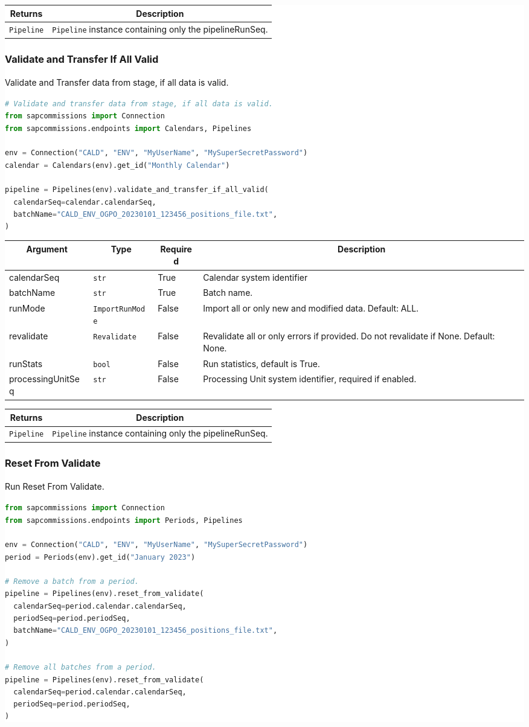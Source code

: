 | Returns    | Description                                             |
| ---------- | ------------------------------------------------------- |
| `Pipeline` | `Pipeline` instance containing only the pipelineRunSeq. |

### Validate and Transfer If All Valid

Validate and Transfer data from stage, if all data is valid.

```py
# Validate and transfer data from stage, if all data is valid.
from sapcommissions import Connection
from sapcommissions.endpoints import Calendars, Pipelines

env = Connection("CALD", "ENV", "MyUserName", "MySuperSecretPassword")
calendar = Calendars(env).get_id("Monthly Calendar")

pipeline = Pipelines(env).validate_and_transfer_if_all_valid(
  calendarSeq=calendar.calendarSeq,
  batchName="CALD_ENV_OGPO_20230101_123456_positions_file.txt",
)
```

| Argument          | Type            | Required | Description                                                                          |
| ----------------- | --------------- | -------- | ------------------------------------------------------------------------------------ |
| calendarSeq       | `str`           | True     | Calendar system identifier                                                           |
| batchName         | `str`           | True     | Batch name.                                                                          |
| runMode           | `ImportRunMode` | False    | Import all or only new and modified data. Default: ALL.                              |
| revalidate        | `Revalidate`    | False    | Revalidate all or only errors if provided. Do not revalidate if None. Default: None. |
| runStats          | `bool`          | False    | Run statistics, default is True.                                                     |
| processingUnitSeq | `str`           | False    | Processing Unit system identifier, required if enabled.                              |

| Returns    | Description                                             |
| ---------- | ------------------------------------------------------- |
| `Pipeline` | `Pipeline` instance containing only the pipelineRunSeq. |

### Reset From Validate

Run Reset From Validate.

```py
from sapcommissions import Connection
from sapcommissions.endpoints import Periods, Pipelines

env = Connection("CALD", "ENV", "MyUserName", "MySuperSecretPassword")
period = Periods(env).get_id("January 2023")

# Remove a batch from a period.
pipeline = Pipelines(env).reset_from_validate(
  calendarSeq=period.calendar.calendarSeq,
  periodSeq=period.periodSeq,
  batchName="CALD_ENV_OGPO_20230101_123456_positions_file.txt",
)

# Remove all batches from a period.
pipeline = Pipelines(env).reset_from_validate(
  calendarSeq=period.calendar.calendarSeq,
  periodSeq=period.periodSeq,
)
```

